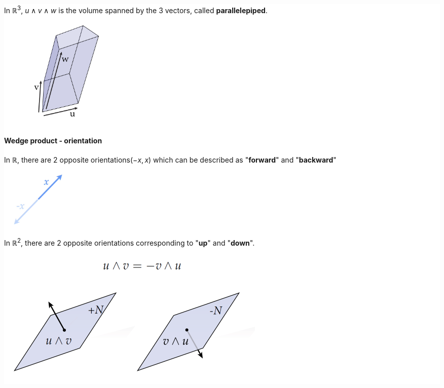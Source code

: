 In $\mathbb{R}^3$, $u\land v\land w$ is the volume spanned by the 3 vectors, called **parallelepiped**.

<img src="Chapter 04 Intro to Exterior Calculus[Lecture-CourseNote].assets/image-20210216155231386.png" alt="image-20210216155231386" style="zoom:67%;" />

#### Wedge product - orientation

In $\mathbb{R}$, there are 2 opposite orientations$(-x,x)$ which can be described as "**forward**" and "**backward**"

<img src="Chapter 04 Intro to Exterior Calculus[Lecture-CourseNote].assets/image-20210216155725343.png" alt="image-20210216155725343" style="zoom:80%;" />

In $\mathbb{R}^2$, there are 2 opposite orientations corresponding to "**up**" and "**down**".

<img src="Chapter 04 Intro to Exterior Calculus[Lecture-CourseNote].assets/image-20210216152432974.png" alt="image-20210216152432974" style="zoom:50%;" />
